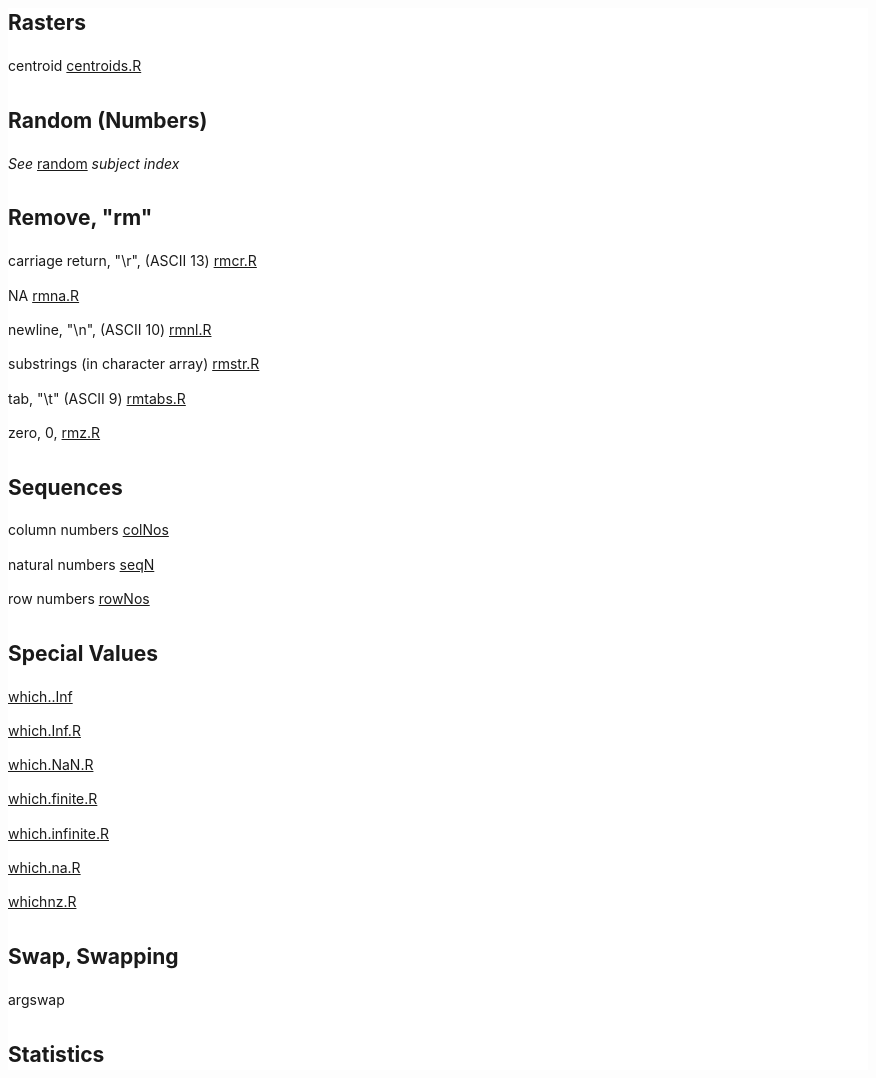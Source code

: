 ## Rasters

centroid [centroids.R](https://github.com/dmparrishphd/Shapiro/blob/master/Files/1/3/0/centroids.R)

## Random (Numbers)

_See_ [random](../1/0/indexSubjRandom.md) _subject index_

## Remove, "rm"

carriage return, "\r", (ASCII 13) [rmcr.R](https://github.com/dmparrishphd/Shapiro/blob/master/Files/7/1/0/rmcr.R)

NA [rmna.R](https://github.com/dmparrishphd/Shapiro/blob/master/Files/7/1/0/rmna.R)

newline, "\n", (ASCII 10) [rmnl.R](https://github.com/dmparrishphd/Shapiro/blob/master/Files/7/1/0/rmnl.R)

substrings (in character array) [rmstr.R](https://github.com/dmparrishphd/Shapiro/blob/master/Files/7/2/0/rmstr.R)

tab, "\t" (ASCII 9) [rmtabs.R](https://github.com/dmparrishphd/Shapiro/blob/master/Files/7/2/0/rmtabs.R)

zero, 0, [rmz.R](https://github.com/dmparrishphd/Shapiro/blob/master/Files/7/2/0/rmz.R)

## Sequences

column numbers [colNos]()

natural numbers [seqN]()

row numbers [rowNos]()

## Special Values

[which..Inf](https://github.com/dmparrishphd/Shapiro/blob/master/Files/6/1/0/which..Inf.R)

[which.Inf.R](https://github.com/dmparrishphd/Shapiro/blob/master/Files/6/1/0/which.Inf.R)

[which.NaN.R](https://github.com/dmparrishphd/Shapiro/blob/master/Files/6/1/0/which.NaN.R)

[which.finite.R](https://github.com/dmparrishphd/Shapiro/blob/master/Files/6/2/0/which.finite.R)

[which.infinite.R](https://github.com/dmparrishphd/Shapiro/blob/master/Files/6/2/0/which.infinite.R)

[which.na.R](https://github.com/dmparrishphd/Shapiro/blob/master/Files/6/2/0/which.na.R)

[whichnz.R](https://github.com/dmparrishphd/Shapiro/blob/master/Files/6/3/0/whichnz.R)

## Swap, Swapping

argswap

Statistics
----------
